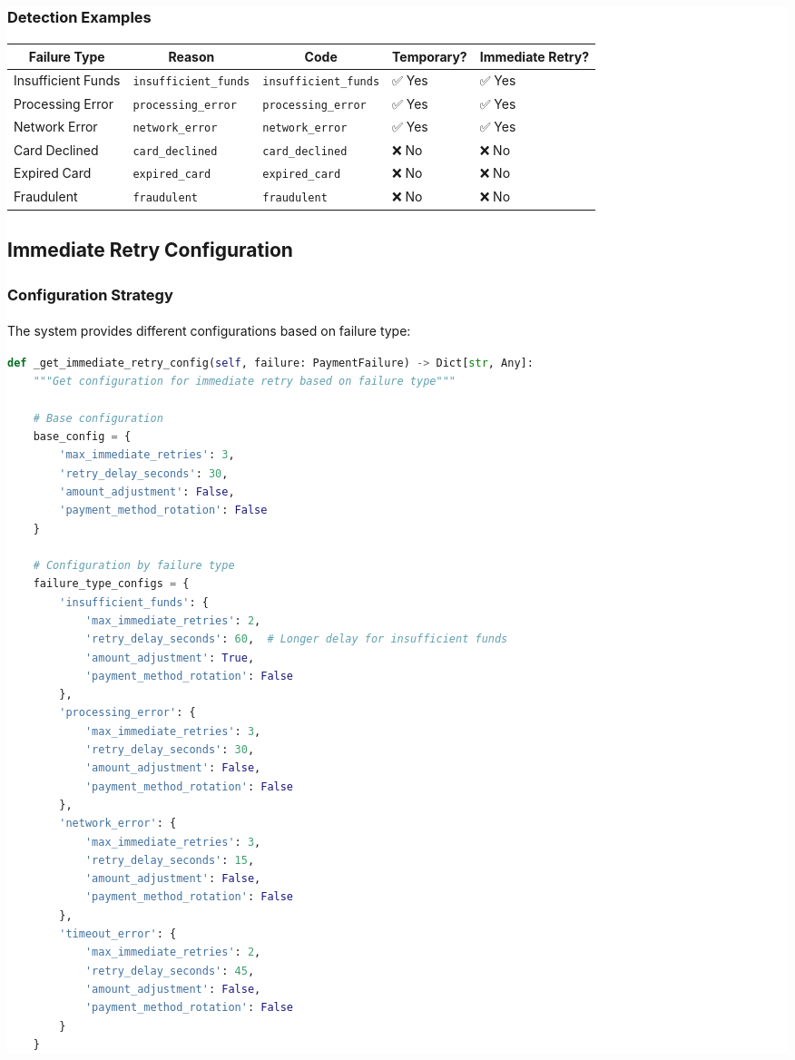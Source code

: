 ### Detection Examples

| Failure Type | Reason | Code | Temporary? | Immediate Retry? |
|--------------|--------|------|------------|------------------|
| Insufficient Funds | `insufficient_funds` | `insufficient_funds` | ✅ Yes | ✅ Yes |
| Processing Error | `processing_error` | `processing_error` | ✅ Yes | ✅ Yes |
| Network Error | `network_error` | `network_error` | ✅ Yes | ✅ Yes |
| Card Declined | `card_declined` | `card_declined` | ❌ No | ❌ No |
| Expired Card | `expired_card` | `expired_card` | ❌ No | ❌ No |
| Fraudulent | `fraudulent` | `fraudulent` | ❌ No | ❌ No |

## Immediate Retry Configuration

### Configuration Strategy

The system provides different configurations based on failure type:

```python
def _get_immediate_retry_config(self, failure: PaymentFailure) -> Dict[str, Any]:
    """Get configuration for immediate retry based on failure type"""
    
    # Base configuration
    base_config = {
        'max_immediate_retries': 3,
        'retry_delay_seconds': 30,
        'amount_adjustment': False,
        'payment_method_rotation': False
    }
    
    # Configuration by failure type
    failure_type_configs = {
        'insufficient_funds': {
            'max_immediate_retries': 2,
            'retry_delay_seconds': 60,  # Longer delay for insufficient funds
            'amount_adjustment': True,
            'payment_method_rotation': False
        },
        'processing_error': {
            'max_immediate_retries': 3,
            'retry_delay_seconds': 30,
            'amount_adjustment': False,
            'payment_method_rotation': False
        },
        'network_error': {
            'max_immediate_retries': 3,
            'retry_delay_seconds': 15,
            'amount_adjustment': False,
            'payment_method_rotation': False
        },
        'timeout_error': {
            'max_immediate_retries': 2,
            'retry_delay_seconds': 45,
            'amount_adjustment': False,
            'payment_method_rotation': False
        }
    }
```
